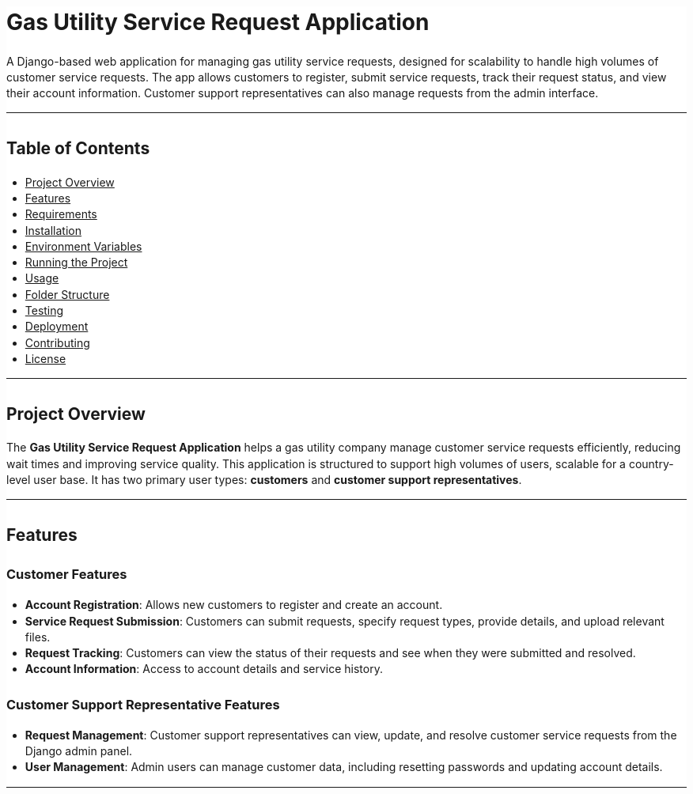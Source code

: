 
# Gas Utility Service Request Application

A Django-based web application for managing gas utility service requests, designed for scalability to handle high volumes of customer service requests. The app allows customers to register, submit service requests, track their request status, and view their account information. Customer support representatives can also manage requests from the admin interface.

---

## Table of Contents

- [Project Overview](#project-overview)
- [Features](#features)
- [Requirements](#requirements)
- [Installation](#installation)
- [Environment Variables](#environment-variables)
- [Running the Project](#running-the-project)
- [Usage](#usage)
- [Folder Structure](#folder-structure)
- [Testing](#testing)
- [Deployment](#deployment)
- [Contributing](#contributing)
- [License](#license)

---

## Project Overview

The **Gas Utility Service Request Application** helps a gas utility company manage customer service requests efficiently, reducing wait times and improving service quality. This application is structured to support high volumes of users, scalable for a country-level user base. It has two primary user types: **customers** and **customer support representatives**.

---

## Features

### Customer Features
- **Account Registration**: Allows new customers to register and create an account.
- **Service Request Submission**: Customers can submit requests, specify request types, provide details, and upload relevant files.
- **Request Tracking**: Customers can view the status of their requests and see when they were submitted and resolved.
- **Account Information**: Access to account details and service history.

### Customer Support Representative Features
- **Request Management**: Customer support representatives can view, update, and resolve customer service requests from the Django admin panel.
- **User Management**: Admin users can manage customer data, including resetting passwords and updating account details.

---